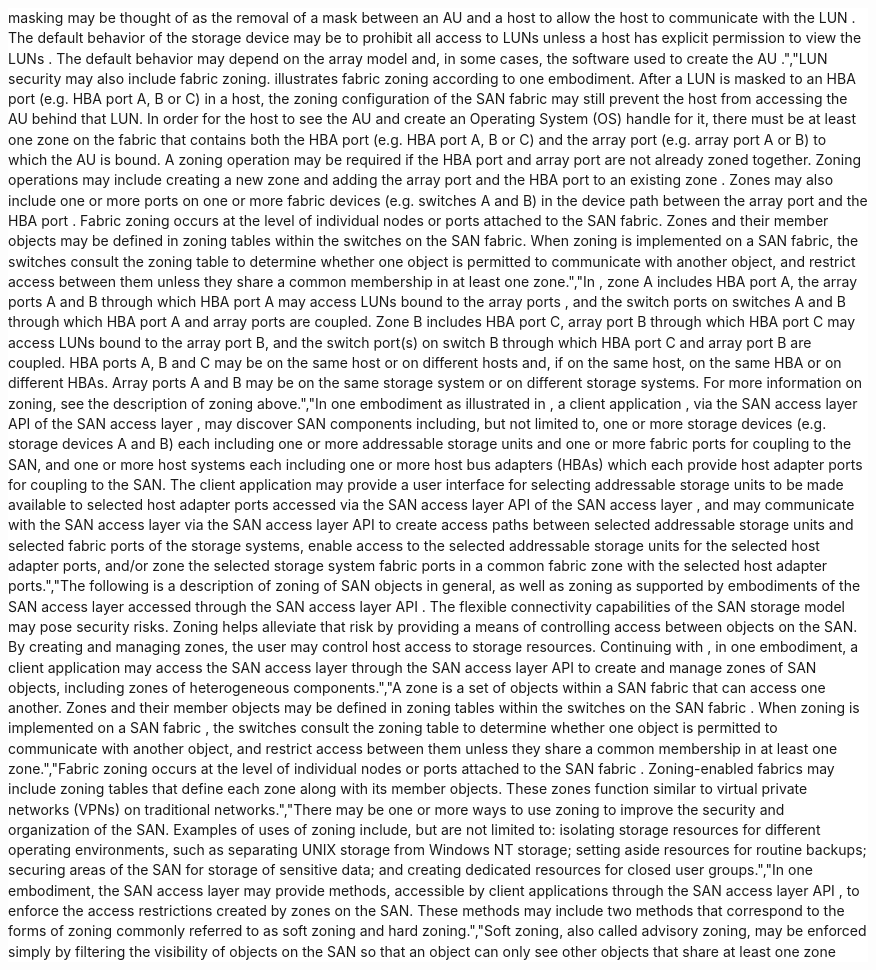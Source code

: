 masking may be thought of as the removal of a mask between an AU  and a host  to allow the host to communicate with the LUN . The default behavior of the storage device  may be to prohibit all access to LUNs  unless a host  has explicit permission to view the LUNs . The default behavior may depend on the array model and, in some cases, the software used to create the AU .","LUN security may also include fabric zoning.  illustrates fabric zoning according to one embodiment. After a LUN is masked to an HBA port  (e.g. HBA port A, B or C) in a host, the zoning configuration of the SAN fabric  may still prevent the host from accessing the AU behind that LUN. In order for the host to see the AU and create an Operating System (OS) handle for it, there must be at least one zone on the fabric  that contains both the HBA port  (e.g. HBA port A, B or C) and the array port  (e.g. array port A or B) to which the AU is bound. A zoning operation may be required if the HBA port  and array port  are not already zoned together. Zoning operations may include creating a new zone  and adding the array port  and the HBA port  to an existing zone . Zones  may also include one or more ports on one or more fabric devices (e.g. switches A and B) in the device path between the array port  and the HBA port . Fabric zoning occurs at the level of individual nodes or ports attached to the SAN fabric. Zones and their member objects may be defined in zoning tables within the switches  on the SAN fabric. When zoning is implemented on a SAN fabric, the switches  consult the zoning table to determine whether one object is permitted to communicate with another object, and restrict access between them unless they share a common membership in at least one zone.","In , zone A includes HBA port A, the array ports A and B through which HBA port A may access LUNs bound to the array ports , and the switch ports on switches A and B through which HBA port A and array ports  are coupled. Zone B includes HBA port C, array port B through which HBA port C may access LUNs bound to the array port B, and the switch port(s) on switch B through which HBA port C and array port B are coupled. HBA ports A, B and C may be on the same host or on different hosts and, if on the same host, on the same HBA or on different HBAs. Array ports A and B may be on the same storage system or on different storage systems. For more information on zoning, see the description of zoning above.","In one embodiment as illustrated in , a client application , via the SAN access layer API  of the SAN access layer , may discover SAN components including, but not limited to, one or more storage devices  (e.g. storage devices A and B) each including one or more addressable storage units and one or more fabric ports for coupling to the SAN, and one or more host systems  each including one or more host bus adapters (HBAs)  which each provide host adapter ports for coupling to the SAN. The client application  may provide a user interface for selecting addressable storage units to be made available to selected host adapter ports accessed via the SAN access layer API  of the SAN access layer , and may communicate with the SAN access layer  via the SAN access layer API  to create access paths between selected addressable storage units and selected fabric ports of the storage systems, enable access to the selected addressable storage units for the selected host adapter ports, and\/or zone the selected storage system fabric ports in a common fabric  zone with the selected host adapter ports.","The following is a description of zoning of SAN objects in general, as well as zoning as supported by embodiments of the SAN access layer  accessed through the SAN access layer API . The flexible connectivity capabilities of the SAN storage model may pose security risks. Zoning helps alleviate that risk by providing a means of controlling access between objects on the SAN. By creating and managing zones, the user may control host  access to storage resources. Continuing with , in one embodiment, a client application  may access the SAN access layer  through the SAN access layer  API to create and manage zones of SAN objects, including zones of heterogeneous components.","A zone is a set of objects within a SAN fabric  that can access one another. Zones and their member objects may be defined in zoning tables within the switches on the SAN fabric . When zoning is implemented on a SAN fabric , the switches consult the zoning table to determine whether one object is permitted to communicate with another object, and restrict access between them unless they share a common membership in at least one zone.","Fabric zoning occurs at the level of individual nodes or ports attached to the SAN fabric . Zoning-enabled fabrics may include zoning tables that define each zone along with its member objects. These zones function similar to virtual private networks (VPNs) on traditional networks.","There may be one or more ways to use zoning to improve the security and organization of the SAN. Examples of uses of zoning include, but are not limited to: isolating storage resources for different operating environments, such as separating UNIX storage from Windows NT storage; setting aside resources for routine backups; securing areas of the SAN for storage of sensitive data; and creating dedicated resources for closed user groups.","In one embodiment, the SAN access layer  may provide methods, accessible by client applications  through the SAN access layer API , to enforce the access restrictions created by zones on the SAN. These methods may include two methods that correspond to the forms of zoning commonly referred to as soft zoning and hard zoning.","Soft zoning, also called advisory zoning, may be enforced simply by filtering the visibility of objects on the SAN so that an object can only see other objects that share at least one zone